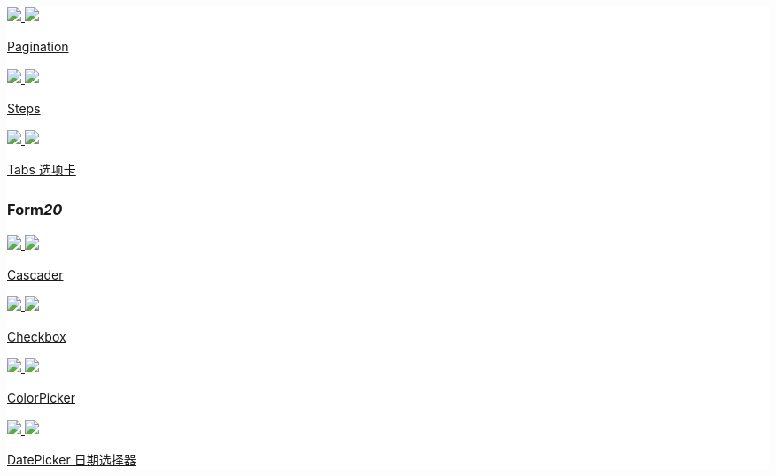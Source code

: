   <div class="image-wrapper">
    <a class="item" href="./components/pagination-en">
      <img class="__light__" src="https://tdesign.gtimg.com/site/doc/doc-pagination.png" />
      <img class="__dark__" src="https://tdesign.gtimg.com/site/doc/doc-pagination-dark.png" />
      <p class="name">Pagination</p>
    </a>
  </div>

  <div class="image-wrapper">
    <a class="item" href="./components/steps-en">
      <img class="__light__" src="https://tdesign.gtimg.com/site/doc/doc-steps.png" />
      <img class="__dark__" src="https://tdesign.gtimg.com/site/doc/doc-steps-dark.png" />
      <p class="name">Steps</p>
    </a>
  </div>
  <div class="image-wrapper">
    <a class="item" href="./components/tabs-en">
      <img class="__light__" src="https://tdesign.gtimg.com/site/doc/doc-tabs.png" />
      <img class="__dark__" src="https://tdesign.gtimg.com/site/doc/doc-tabs-dark.png" />
      <p class="name">Tabs 选项卡</p>
    </a>
  </div>
</section>
<h3>Form<em class="tag">20</em></h3>
<section class="image-group">
  <div class="image-wrapper">
    <a class="item" href="./components/cascader-en">
      <img class="__light__" src="https://tdesign.gtimg.com/site/doc/doc-cascader.png" />
      <img class="__dark__" src="https://tdesign.gtimg.com/site/doc/doc-cascader-dark.png" />
      <p class="name">Cascader</p>
    </a>
  </div>
  <div class="image-wrapper">
    <a class="item" href="./components/checkbox-en">
      <img class="__light__" src="https://tdesign.gtimg.com/site/doc/doc-checkbox.png" />
      <img class="__dark__" src="https://tdesign.gtimg.com/site/doc/doc-checkbox-dark.png" />
      <p class="name">Checkbox</p>
    </a>
  </div>
  <div class="image-wrapper">
    <a class="item" href="./components/color-picker-en">
      <img class="__light__" src="https://tdesign.gtimg.com/site/doc/doc-color-picker.png" />
      <img class="__dark__" src="https://tdesign.gtimg.com/site/doc/doc-color-picker-dark.png" />
      <p class="name">ColorPicker</p>
    </a>
  </div>
  <div class="image-wrapper">
    <a class="item" href="./components/date-picker-en">
      <img class="__light__" src="https://tdesign.gtimg.com/site/doc/doc-datepicker.png" />
      <img class="__dark__" src="https://tdesign.gtimg.com/site/doc/doc-datepicker-dark.png" />
      <p class="name">DatePicker 日期选择器</p>
    </a>
  </div>
  <div class="image-wrapper">
    <a class="item" href="./components/form-en">
